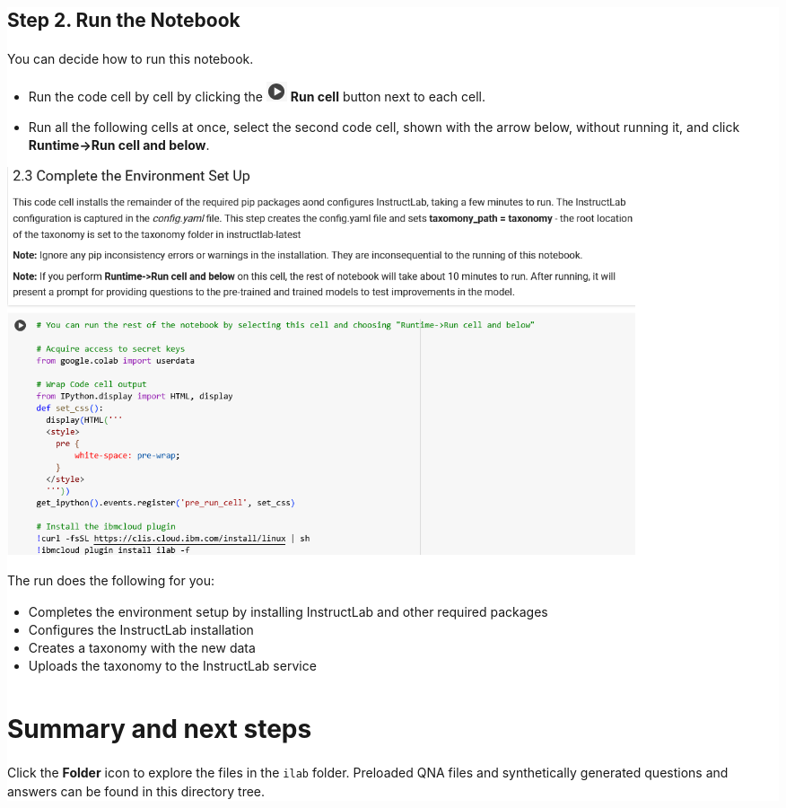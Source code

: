 
## Step 2. Run the Notebook

You can decide how to run this notebook.

- Run the code cell by cell by clicking the <img src="./refs/run-cell.png" width=23> **Run cell** button next to each cell.

- Run all the following cells at once, select the second code cell, shown with the arrow below, without running it, and click **Runtime->Run cell and below**.

<img src="./refs/SecondCell.png" width=700>

The run does the following for you:
- Completes the environment setup by installing InstructLab and other required packages
- Configures the InstructLab installation
- Creates a taxonomy with the new data
- Uploads the taxonomy to the InstructLab service


# Summary and next steps

Click the **Folder** icon to explore the files in the `ilab` folder. Preloaded QNA files and synthetically generated questions and answers can be found in this directory tree. 
